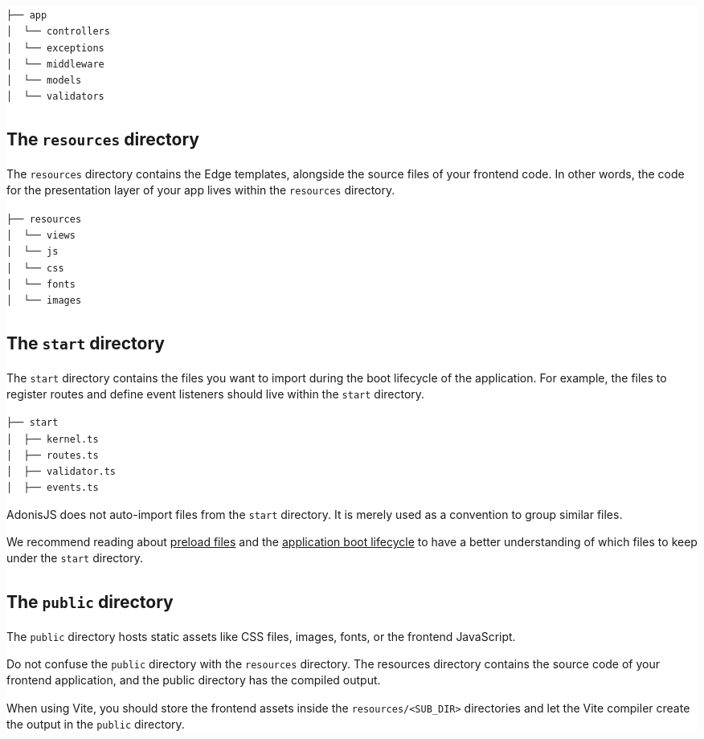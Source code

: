 ```
├── app
│  └── controllers
│  └── exceptions
│  └── middleware
│  └── models
│  └── validators
```


## The `resources` directory

The `resources` directory contains the Edge templates, alongside the source files of your frontend code. In other words, the code for the presentation layer of your app lives within the `resources` directory.

```
├── resources
│  └── views
│  └── js
│  └── css
│  └── fonts
│  └── images
```

## The `start` directory

The `start` directory contains the files you want to import during the boot lifecycle of the application. For example, the files to register routes and define event listeners should live within the `start` directory.

```
├── start
│  ├── kernel.ts
│  ├── routes.ts
│  ├── validator.ts
│  ├── events.ts
```

AdonisJS does not auto-import files from the `start` directory. It is merely used as a convention to group similar files.

We recommend reading about [preload files](../fundamentals/adonisrc_file.md#preloads) and the [application boot lifecycle](../fundamentals/application_lifecycle.md) to have a better understanding of which files to keep under the `start` directory.

## The `public` directory

The `public` directory hosts static assets like CSS files, images, fonts, or the frontend JavaScript.

Do not confuse the `public` directory with the `resources` directory. The resources directory contains the source code of your frontend application, and the public directory has the compiled output.

When using Vite, you should store the frontend assets inside the `resources/<SUB_DIR>` directories and let the Vite compiler create the output in the `public` directory.
